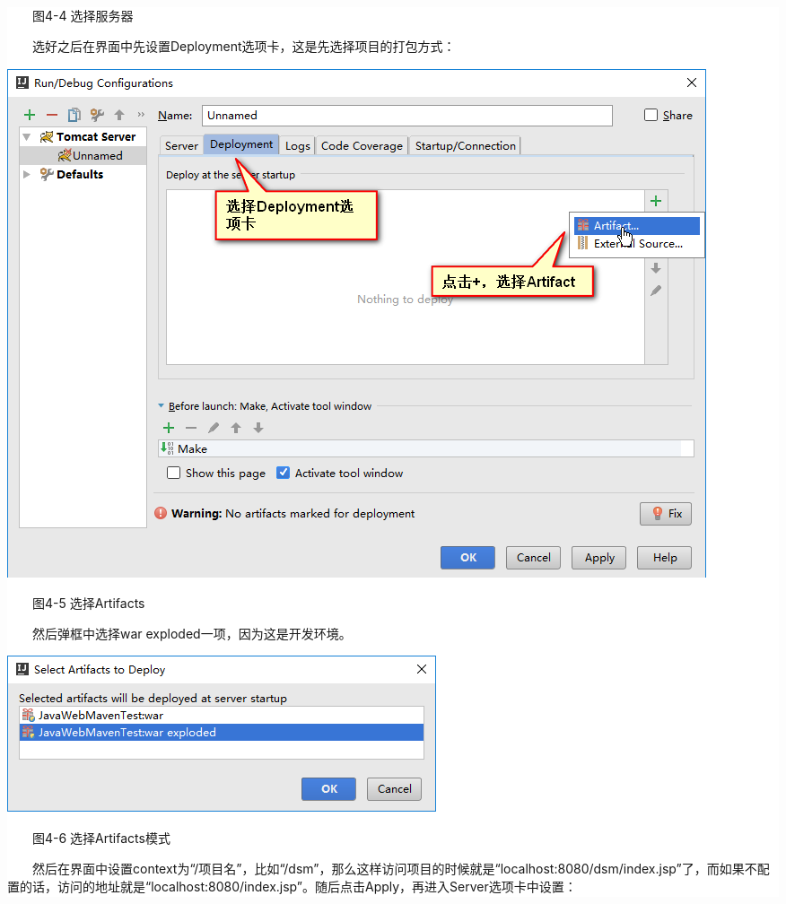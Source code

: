 　　图4-4 选择服务器

　　选好之后在界面中先设置Deployment选项卡，这是先选择项目的打包方式：

![](images/16/4-5.png)

　　图4-5 选择Artifacts

　　然后弹框中选择war exploded一项，因为这是开发环境。

![](images/16/4-6.png)

　　图4-6 选择Artifacts模式

　　然后在界面中设置context为“/项目名”，比如“/dsm”，那么这样访问项目的时候就是“localhost:8080/dsm/index.jsp”了，而如果不配置的话，访问的地址就是“localhost:8080/index.jsp”。随后点击Apply，再进入Server选项卡中设置：
